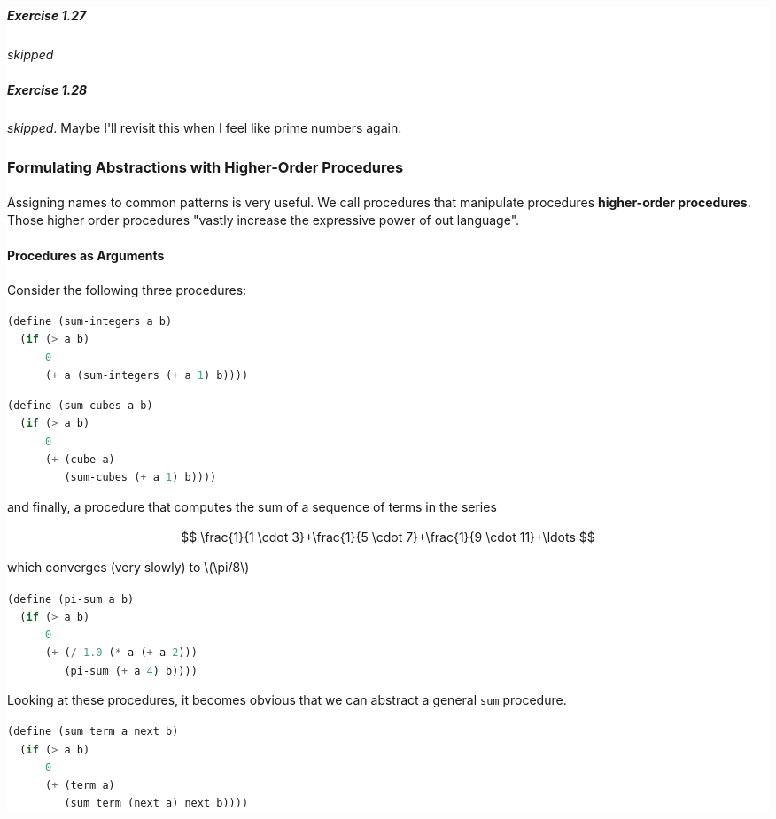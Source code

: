 ##### Exercise 1.27

_skipped_

##### Exercise 1.28

_skipped_. Maybe I'll revisit this when I feel like prime numbers again.

### Formulating Abstractions with Higher-Order Procedures

Assigning names to common patterns is very useful. We call procedures that
manipulate procedures **higher-order procedures**. Those higher order procedures
"vastly increase the expressive power of out language".

#### Procedures as Arguments

Consider the following three procedures:

```scheme
(define (sum-integers a b)
  (if (> a b)
      0
      (+ a (sum-integers (+ a 1) b))))
```

```scheme
(define (sum-cubes a b)
  (if (> a b)
      0
      (+ (cube a)
         (sum-cubes (+ a 1) b))))
```

and finally, a procedure that computes the sum of a sequence of terms in the
series

$$ \frac{1}{1 \cdot 3}+\frac{1}{5 \cdot 7}+\frac{1}{9 \cdot 11}+\ldots $$

which converges (very slowly) to \\(\pi/8\\)

```scheme
(define (pi-sum a b)
  (if (> a b)
      0
      (+ (/ 1.0 (* a (+ a 2)))
         (pi-sum (+ a 4) b))))
```

Looking at these procedures, it becomes obvious that we can abstract a general
`sum` procedure.

```scheme
(define (sum term a next b)
  (if (> a b)
      0
      (+ (term a)
         (sum term (next a) next b))))
```
